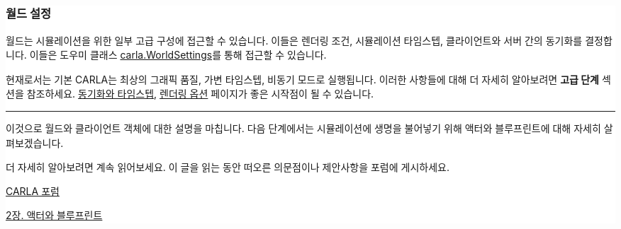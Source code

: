 ### 월드 설정

월드는 시뮬레이션을 위한 일부 고급 구성에 접근할 수 있습니다. 이들은 렌더링 조건, 시뮬레이션 타임스텝, 클라이언트와 서버 간의 동기화를 결정합니다. 이들은 도우미 클래스 [carla.WorldSettings](python_api.md#carla.WorldSettings)를 통해 접근할 수 있습니다.

현재로서는 기본 CARLA는 최상의 그래픽 품질, 가변 타임스텝, 비동기 모드로 실행됩니다. 이러한 사항들에 대해 더 자세히 알아보려면 __고급 단계__ 섹션을 참조하세요. [동기화와 타임스텝](adv_synchrony_timestep.md), [렌더링 옵션](adv_rendering_options.md) 페이지가 좋은 시작점이 될 수 있습니다.

---
이것으로 월드와 클라이언트 객체에 대한 설명을 마칩니다. 다음 단계에서는 시뮬레이션에 생명을 불어넣기 위해 액터와 블루프린트에 대해 자세히 살펴보겠습니다.

더 자세히 알아보려면 계속 읽어보세요. 이 글을 읽는 동안 떠오른 의문점이나 제안사항을 포럼에 게시하세요.

<div text-align: center>
<div class="build-buttons">
<p>
<a href="https://github.com/carla-simulator/carla/discussions/" target="_blank" class="btn btn-neutral" title="CARLA 포럼">
CARLA 포럼</a>
</p>
</div>
<div class="build-buttons">
<p>
<a href="../core_actors" target="_blank" class="btn btn-neutral" title="2장. 액터와 블루프린트">
2장. 액터와 블루프린트</a>
</p>
</div>
</div>
